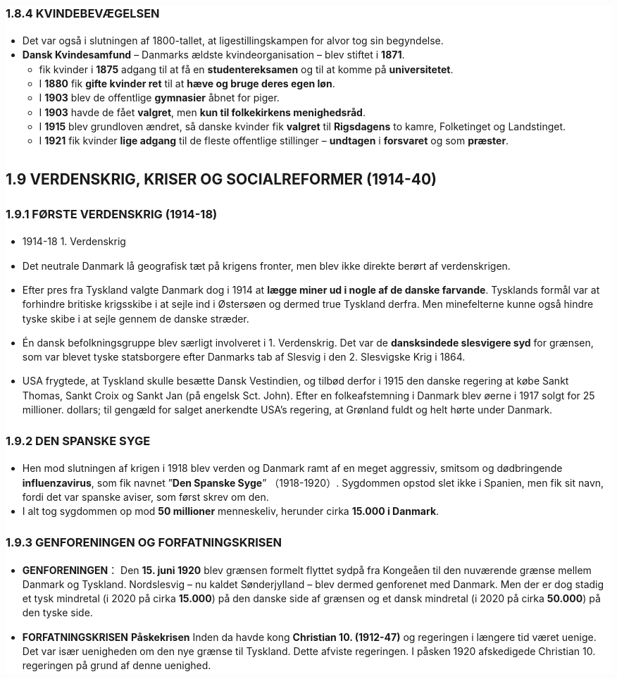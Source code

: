 ### 1.8.4 KVINDEBEVÆGELSEN

- Det var også i slutningen af 1800-tallet, at ligestillingskampen for alvor tog sin begyndelse.
- **Dansk Kvindesamfund** – Danmarks ældste kvindeorganisation – blev stiftet i **1871**.
  - fik kvinder i **1875** adgang til at få en **studentereksamen** og til at komme på **universitetet**.
  - I **1880** fik **gifte kvinder ret** til at **hæve og bruge deres egen løn**.
  - I **1903** blev de offentlige **gymnasier** åbnet for piger.
  - I **1903** havde de fået **valgret**, men **kun til folkekirkens menighedsråd**.
  - I **1915** blev grundloven ændret, så danske kvinder fik **valgret** til **Rigsdagens** to kamre, Folketinget og Landstinget.
  - I **1921** fik kvinder **lige adgang** til de fleste offentlige stillinger – **undtagen** i **forsvaret** og som **præster**.

## 1.9 VERDENSKRIG, KRISER OG SOCIALREFORMER (1914-40)

### 1.9.1 FØRSTE VERDENSKRIG (1914-18)

- 1914-18 1. Verdenskrig

- Det neutrale Danmark lå geografisk tæt på krigens fronter, men blev ikke direkte berørt af verdenskrigen.

- Efter pres fra Tyskland valgte Danmark dog i 1914 at **lægge miner ud i nogle af de danske farvande**. Tysklands formål var at forhindre britiske krigsskibe i at sejle ind i Østersøen og dermed true Tyskland derfra. Men minefelterne kunne også hindre tyske skibe i at sejle gennem de danske stræder.

- Én dansk befolkningsgruppe blev særligt involveret i 1. Verdenskrig. Det var de **dansksindede slesvigere syd** for grænsen, som var blevet tyske statsborgere efter Danmarks tab af Slesvig i den 2. Slesvigske Krig i 1864.

- USA frygtede, at Tyskland skulle besætte Dansk Vestindien, og tilbød derfor i 1915 den danske regering at købe Sankt Thomas, Sankt Croix og Sankt Jan (på engelsk Sct. John). Efter en folkeafstemning i Danmark blev øerne i 1917 solgt for 25 millioner. dollars; til gengæld for salget anerkendte USA’s regering, at Grønland fuldt og helt hørte under Danmark.

### 1.9.2 DEN SPANSKE SYGE

- Hen mod slutningen af krigen i 1918 blev verden og Danmark ramt af en meget aggressiv, smitsom og dødbringende **influenzavirus**, som fik navnet ”**Den Spanske Syge**” （1918-1920）. Sygdommen opstod slet ikke i Spanien, men fik sit navn, fordi det var spanske aviser, som først skrev om den.
- I alt tog sygdommen op mod **50 millioner** menneskeliv, herunder cirka **15.000 i Danmark**.

### 1.9.3 GENFORENINGEN OG FORFATNINGSKRISEN

- **GENFORENINGEN**： Den **15. juni 1920** blev grænsen formelt flyttet sydpå fra Kongeåen til den nuværende grænse mellem Danmark og Tyskland. Nordslesvig – nu kaldet Sønderjylland – blev dermed genforenet med Danmark. Men der er dog stadig et tysk mindretal (i 2020 på cirka **15.000**) på den danske side af grænsen og et dansk mindretal (i 2020 på cirka **50.000**) på den tyske side.

- **FORFATNINGSKRISEN** **Påskekrisen**  Inden da havde kong **Christian 10. (1912-47)** og regeringen i længere tid været uenige. Det var især uenigheden om den nye grænse til Tyskland. Dette afviste regeringen. I påsken 1920 afskedigede Christian 10. regeringen på grund af denne uenighed.
